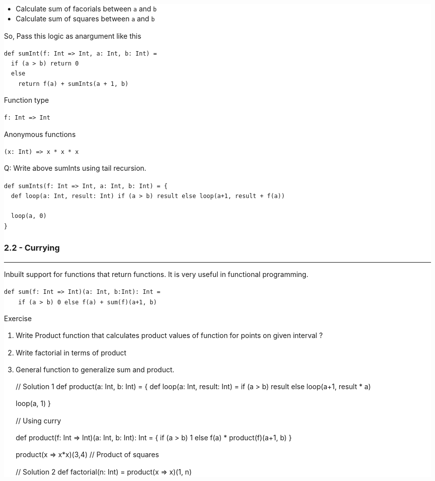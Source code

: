 - Calculate sum of facorials between `a` and `b`
- Calculate sum of squares between `a` and `b`

So, Pass this logic as anargument like this

    def sumInt(f: Int => Int, a: Int, b: Int) = 
      if (a > b) return 0
      else 
        return f(a) + sumInts(a + 1, b)

Function type

    f: Int => Int

Anonymous functions

    (x: Int) => x * x * x

Q: Write above sumInts using tail recursion.

    def sumInts(f: Int => Int, a: Int, b: Int) = {
      def loop(a: Int, result: Int) if (a > b) result else loop(a+1, result + f(a))
      
      loop(a, 0)
    }

### 2.2 - Currying
------------------

Inbuilt support for functions that return functions. It is very useful in functional programming.

    def sum(f: Int => Int)(a: Int, b:Int): Int = 
        if (a > b) 0 else f(a) + sum(f)(a+1, b)

Exercise

1. Write Product function that calculates product values of function for points on given interval ?
2. Write factorial in terms of product
3. General function to generalize sum and product.

    // Solution 1
    def product(a: Int, b: Int) = {
      def loop(a: Int, result: Int) = 
        if (a > b) result else loop(a+1, result * a)
    
      loop(a, 1)
    }

    // Using curry

    def product(f: Int => Int)(a: Int, b: Int): Int = {
      if (a > b) 1
      else f(a) * product(f)(a+1, b)
    }

    product(x => x*x)(3,4) // Product of squares

    // Solution 2
    def factorial(n: Int) = product(x => x)(1, n)

